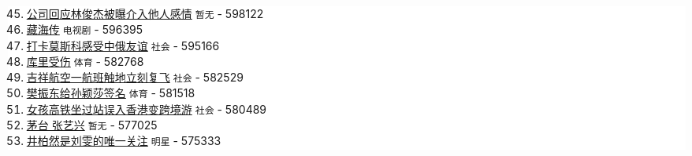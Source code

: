 45. [公司回应林俊杰被曝介入他人感情](https://m.weibo.cn/search?containerid=100103type%3D1%26t%3D10%26q%3D%23%E5%85%AC%E5%8F%B8%E5%9B%9E%E5%BA%94%E6%9E%97%E4%BF%8A%E6%9D%B0%E8%A2%AB%E6%9B%9D%E4%BB%8B%E5%85%A5%E4%BB%96%E4%BA%BA%E6%84%9F%E6%83%85%23&stream_entry_id=31&isnewpage=1&extparam=seat%3D1%26lcate%3D5001%26pos%3D11%26q%3D%2523%25E5%2585%25AC%25E5%258F%25B8%25E5%259B%259E%25E5%25BA%2594%25E6%259E%2597%25E4%25BF%258A%25E6%259D%25B0%25E8%25A2%25AB%25E6%259B%259D%25E4%25BB%258B%25E5%2585%25A5%25E4%25BB%2596%25E4%25BA%25BA%25E6%2584%259F%25E6%2583%2585%2523%26dgr%3D0%26filter_type%3Drealtimehot%26band_rank%3D12%26c_type%3D31%26flag%3D1%26stream_entry_id%3D31%26cate%3D5001%26realpos%3D12%26display_time%3D1746589562%26pre_seqid%3D17465895626970155003264) `暂无` - 598122
46. [藏海传](https://m.weibo.cn/search?containerid=100103type%3D1%26t%3D10%26q%3D%E8%97%8F%E6%B5%B7%E4%BC%A0&stream_entry_id=31&isnewpage=1&extparam=seat%3D1%26band_rank%3D10%26c_type%3D31%26flag%3D1%26cate%3D5001%26lcate%3D5001%26stream_entry_id%3D31%26q%3D%25E8%2597%258F%25E6%25B5%25B7%25E4%25BC%25A0%26dgr%3D0%26filter_type%3Drealtimehot%26realpos%3D10%26pos%3D10%26display_time%3D1746592327%26pre_seqid%3D17465923270070186537438) `电视剧` - 596395
47. [打卡莫斯科感受中俄友谊](https://m.weibo.cn/search?containerid=100103type%3D1%26t%3D10%26q%3D%23%E6%89%93%E5%8D%A1%E8%8E%AB%E6%96%AF%E7%A7%91%E6%84%9F%E5%8F%97%E4%B8%AD%E4%BF%84%E5%8F%8B%E8%B0%8A%23&stream_entry_id=31&isnewpage=1&extparam=seat%3D1%26pos%3D7%26realpos%3D7%26filter_type%3Drealtimehot%26dgr%3D0%26flag%3D1%26cate%3D5001%26band_rank%3D7%26lcate%3D5001%26q%3D%2523%25E6%2589%2593%25E5%258D%25A1%25E8%258E%25AB%25E6%2596%25AF%25E7%25A7%2591%25E6%2584%259F%25E5%258F%2597%25E4%25B8%25AD%25E4%25BF%2584%25E5%258F%258B%25E8%25B0%258A%2523%26stream_entry_id%3D31%26c_type%3D31%26display_time%3D1746595670%26pre_seqid%3D17465956709680183931727) `社会` - 595166
48. [库里受伤](https://m.weibo.cn/search?containerid=100103type%3D1%26t%3D10%26q%3D%23%E5%BA%93%E9%87%8C%E5%8F%97%E4%BC%A4%23&stream_entry_id=31&isnewpage=1&extparam=seat%3D1%26lcate%3D5001%26pos%3D12%26q%3D%2523%25E5%25BA%2593%25E9%2587%258C%25E5%258F%2597%25E4%25BC%25A4%2523%26dgr%3D0%26filter_type%3Drealtimehot%26band_rank%3D13%26c_type%3D31%26flag%3D1%26stream_entry_id%3D31%26cate%3D5001%26realpos%3D13%26display_time%3D1746589562%26pre_seqid%3D17465895626970155003264) `体育` - 582768
49. [吉祥航空一航班触地立刻复飞](https://m.weibo.cn/search?containerid=100103type%3D1%26t%3D10%26q%3D%23%E5%90%89%E7%A5%A5%E8%88%AA%E7%A9%BA%E4%B8%80%E8%88%AA%E7%8F%AD%E8%A7%A6%E5%9C%B0%E7%AB%8B%E5%88%BB%E5%A4%8D%E9%A3%9E%23&stream_entry_id=31&isnewpage=1&extparam=seat%3D1%26filter_type%3Drealtimehot%26c_type%3D31%26cate%3D5001%26band_rank%3D10%26stream_entry_id%3D31%26q%3D%2523%25E5%2590%2589%25E7%25A5%25A5%25E8%2588%25AA%25E7%25A9%25BA%25E4%25B8%2580%25E8%2588%25AA%25E7%258F%25AD%25E8%25A7%25A6%25E5%259C%25B0%25E7%25AB%258B%25E5%2588%25BB%25E5%25A4%258D%25E9%25A3%259E%2523%26dgr%3D0%26flag%3D0%26realpos%3D10%26lcate%3D5001%26pos%3D10%26display_time%3D1746583537%26pre_seqid%3D174658353699401846926148) `社会` - 582529
50. [樊振东给孙颖莎签名](https://m.weibo.cn/search?containerid=100103type%3D1%26t%3D10%26q%3D%23%E6%A8%8A%E6%8C%AF%E4%B8%9C%E7%BB%99%E5%AD%99%E9%A2%96%E8%8E%8E%E7%AD%BE%E5%90%8D%23&stream_entry_id=31&isnewpage=1&extparam=seat%3D1%26stream_entry_id%3D31%26flag%3D1%26filter_type%3Drealtimehot%26lcate%3D5001%26c_type%3D31%26pos%3D3%26dgr%3D0%26cate%3D5001%26band_rank%3D4%26realpos%3D4%26q%3D%2523%25E6%25A8%258A%25E6%258C%25AF%25E4%25B8%259C%25E7%25BB%2599%25E5%25AD%2599%25E9%25A2%2596%25E8%258E%258E%25E7%25AD%25BE%25E5%2590%258D%2523%26display_time%3D1746617034%26pre_seqid%3D17466170348550168553661) `体育` - 581518
51. [女孩高铁坐过站误入香港变跨境游](https://m.weibo.cn/search?containerid=100103type%3D1%26t%3D10%26q%3D%23%E5%A5%B3%E5%AD%A9%E9%AB%98%E9%93%81%E5%9D%90%E8%BF%87%E7%AB%99%E8%AF%AF%E5%85%A5%E9%A6%99%E6%B8%AF%E5%8F%98%E8%B7%A8%E5%A2%83%E6%B8%B8%23&stream_entry_id=31&isnewpage=1&extparam=seat%3D1%26filter_type%3Drealtimehot%26c_type%3D31%26cate%3D5001%26band_rank%3D11%26stream_entry_id%3D31%26q%3D%2523%25E5%25A5%25B3%25E5%25AD%25A9%25E9%25AB%2598%25E9%2593%2581%25E5%259D%2590%25E8%25BF%2587%25E7%25AB%2599%25E8%25AF%25AF%25E5%2585%25A5%25E9%25A6%2599%25E6%25B8%25AF%25E5%258F%2598%25E8%25B7%25A8%25E5%25A2%2583%25E6%25B8%25B8%2523%26dgr%3D0%26flag%3D0%26realpos%3D11%26lcate%3D5001%26pos%3D11%26display_time%3D1746583537%26pre_seqid%3D174658353699401846926148) `社会` - 580489
52. [茅台 张艺兴](https://m.weibo.cn/search?containerid=100103type%3D1%26t%3D10%26q%3D%E8%8C%85%E5%8F%B0+%E5%BC%A0%E8%89%BA%E5%85%B4&stream_entry_id=31&isnewpage=1&extparam=seat%3D1%26filter_type%3Drealtimehot%26c_type%3D31%26cate%3D5001%26band_rank%3D12%26stream_entry_id%3D31%26q%3D%25E8%258C%2585%25E5%258F%25B0%2520%25E5%25BC%25A0%25E8%2589%25BA%25E5%2585%25B4%26dgr%3D0%26flag%3D2%26realpos%3D12%26lcate%3D5001%26pos%3D12%26display_time%3D1746583537%26pre_seqid%3D174658353699401846926148) `暂无` - 577025
53. [井柏然是刘雯的唯一关注](https://m.weibo.cn/search?containerid=100103type%3D1%26t%3D10%26q%3D%23%E4%BA%95%E6%9F%8F%E7%84%B6%E6%98%AF%E5%88%98%E9%9B%AF%E7%9A%84%E5%94%AF%E4%B8%80%E5%85%B3%E6%B3%A8%23&stream_entry_id=31&isnewpage=1&extparam=seat%3D1%26filter_type%3Drealtimehot%26c_type%3D31%26cate%3D5001%26band_rank%3D13%26stream_entry_id%3D31%26q%3D%2523%25E4%25BA%2595%25E6%259F%258F%25E7%2584%25B6%25E6%2598%25AF%25E5%2588%2598%25E9%259B%25AF%25E7%259A%2584%25E5%2594%25AF%25E4%25B8%2580%25E5%2585%25B3%25E6%25B3%25A8%2523%26dgr%3D0%26flag%3D1%26realpos%3D13%26lcate%3D5001%26pos%3D13%26display_time%3D1746583537%26pre_seqid%3D174658353699401846926148) `明星` - 575333